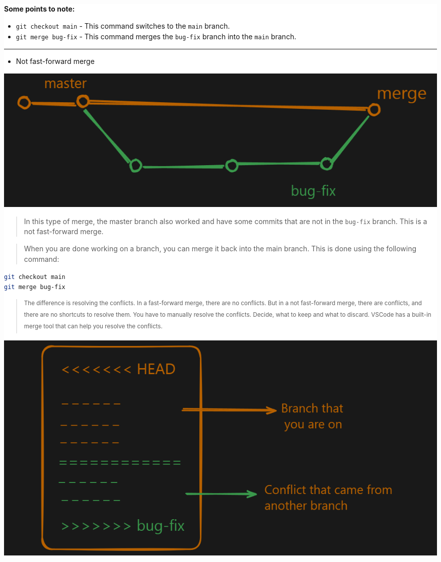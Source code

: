 **Some points to note:**

- `git checkout main` - This command switches to the `main` branch.
- `git merge bug-fix` - This command merges the `bug-fix` branch into the `main` branch.

<hr>

- Not fast-forward merge

![](gitMerge.png)

>In this type of merge, the master branch also worked and have some commits that are not in the `bug-fix` branch. This is a not fast-forward merge.

>When you are done working on a branch, you can merge it back into the main branch. This is done using the following command:
```bash
git checkout main
git merge bug-fix
```
><sup>The difference is resolving the conflicts. In a fast-forward merge, there are no conflicts. But in a not fast-forward merge, there are conflicts, and there are no shortcuts to resolve them. You have to manually resolve the conflicts. Decide, what to keep and what to discard. VSCode has a built-in merge tool that can help you resolve the conflicts.</sup>

![](gitConflict.png)
